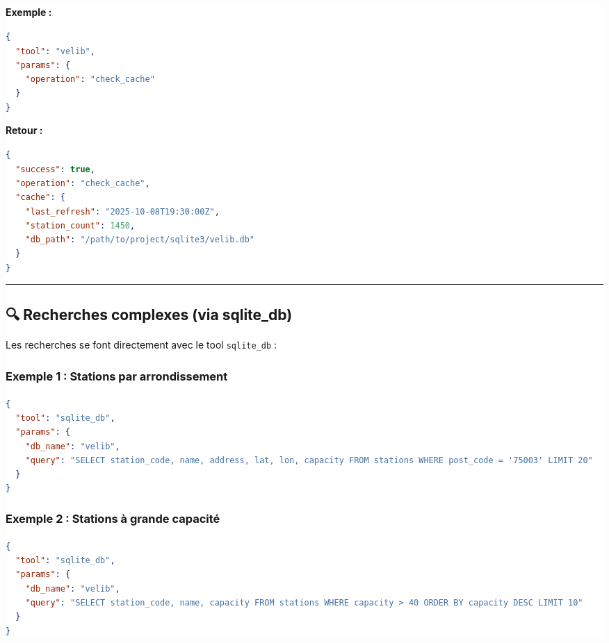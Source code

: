 **Exemple :**
```json
{
  "tool": "velib",
  "params": {
    "operation": "check_cache"
  }
}
```

**Retour :**
```json
{
  "success": true,
  "operation": "check_cache",
  "cache": {
    "last_refresh": "2025-10-08T19:30:00Z",
    "station_count": 1450,
    "db_path": "/path/to/project/sqlite3/velib.db"
  }
}
```

---

## 🔍 Recherches complexes (via sqlite_db)

Les recherches se font directement avec le tool `sqlite_db` :

### Exemple 1 : Stations par arrondissement
```json
{
  "tool": "sqlite_db",
  "params": {
    "db_name": "velib",
    "query": "SELECT station_code, name, address, lat, lon, capacity FROM stations WHERE post_code = '75003' LIMIT 20"
  }
}
```

### Exemple 2 : Stations à grande capacité
```json
{
  "tool": "sqlite_db",
  "params": {
    "db_name": "velib",
    "query": "SELECT station_code, name, capacity FROM stations WHERE capacity > 40 ORDER BY capacity DESC LIMIT 10"
  }
}
```
